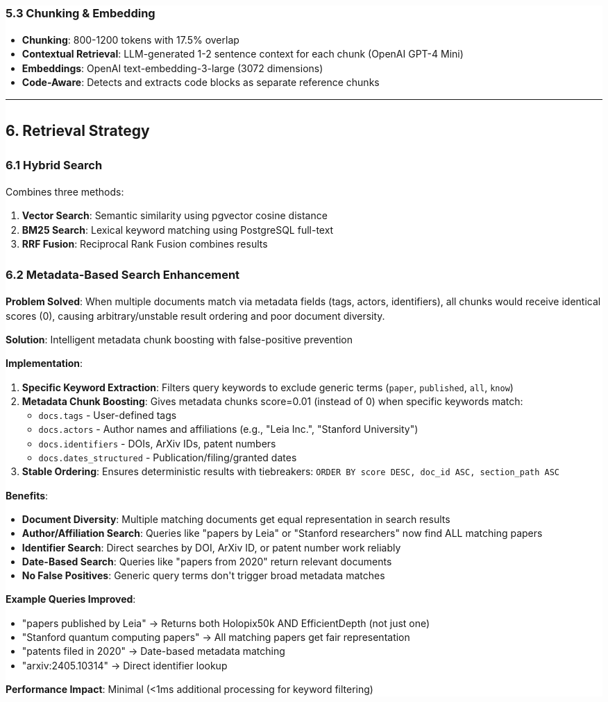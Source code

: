 ### 5.3 Chunking & Embedding

- **Chunking**: 800-1200 tokens with 17.5% overlap
- **Contextual Retrieval**: LLM-generated 1-2 sentence context for each chunk (OpenAI GPT-4 Mini)
- **Embeddings**: OpenAI text-embedding-3-large (3072 dimensions)
- **Code-Aware**: Detects and extracts code blocks as separate reference chunks

---

## 6. Retrieval Strategy

### 6.1 Hybrid Search

Combines three methods:
1. **Vector Search**: Semantic similarity using pgvector cosine distance
2. **BM25 Search**: Lexical keyword matching using PostgreSQL full-text
3. **RRF Fusion**: Reciprocal Rank Fusion combines results

### 6.2 Metadata-Based Search Enhancement

**Problem Solved**: When multiple documents match via metadata fields (tags, actors, identifiers), all chunks would receive identical scores (0), causing arbitrary/unstable result ordering and poor document diversity.

**Solution**: Intelligent metadata chunk boosting with false-positive prevention

**Implementation**:
1. **Specific Keyword Extraction**: Filters query keywords to exclude generic terms (`paper`, `published`, `all`, `know`)
2. **Metadata Chunk Boosting**: Gives metadata chunks score=0.01 (instead of 0) when specific keywords match:
   - `docs.tags` - User-defined tags
   - `docs.actors` - Author names and affiliations (e.g., "Leia Inc.", "Stanford University")
   - `docs.identifiers` - DOIs, ArXiv IDs, patent numbers
   - `docs.dates_structured` - Publication/filing/granted dates
3. **Stable Ordering**: Ensures deterministic results with tiebreakers: `ORDER BY score DESC, doc_id ASC, section_path ASC`

**Benefits**:
- **Document Diversity**: Multiple matching documents get equal representation in search results
- **Author/Affiliation Search**: Queries like "papers by Leia" or "Stanford researchers" now find ALL matching papers
- **Identifier Search**: Direct searches by DOI, ArXiv ID, or patent number work reliably
- **Date-Based Search**: Queries like "papers from 2020" return relevant documents
- **No False Positives**: Generic query terms don't trigger broad metadata matches

**Example Queries Improved**:
- "papers published by Leia" → Returns both Holopix50k AND EfficientDepth (not just one)
- "Stanford quantum computing papers" → All matching papers get fair representation
- "patents filed in 2020" → Date-based metadata matching
- "arxiv:2405.10314" → Direct identifier lookup

**Performance Impact**: Minimal (<1ms additional processing for keyword filtering)
